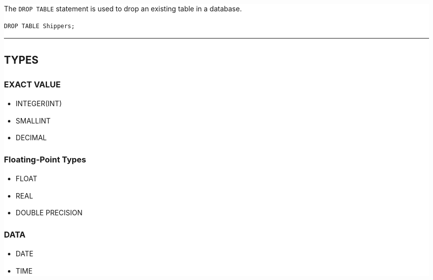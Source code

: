 The `DROP TABLE` statement is used to drop an existing table in a database.

```sqlite
DROP TABLE Shippers; 
```



---

## TYPES

### EXACT VALUE 

- INTEGER(INT)

```sqlite

```

- SMALLINT

```sqlite

```

- DECIMAL

```sqlite

```

### Floating-Point Types

- FLOAT

```sqlite

```

- REAL

```sqlite

```

- DOUBLE PRECISION

```sqlite

```

### DATA

- DATE

```sqlite

```

- TIME
